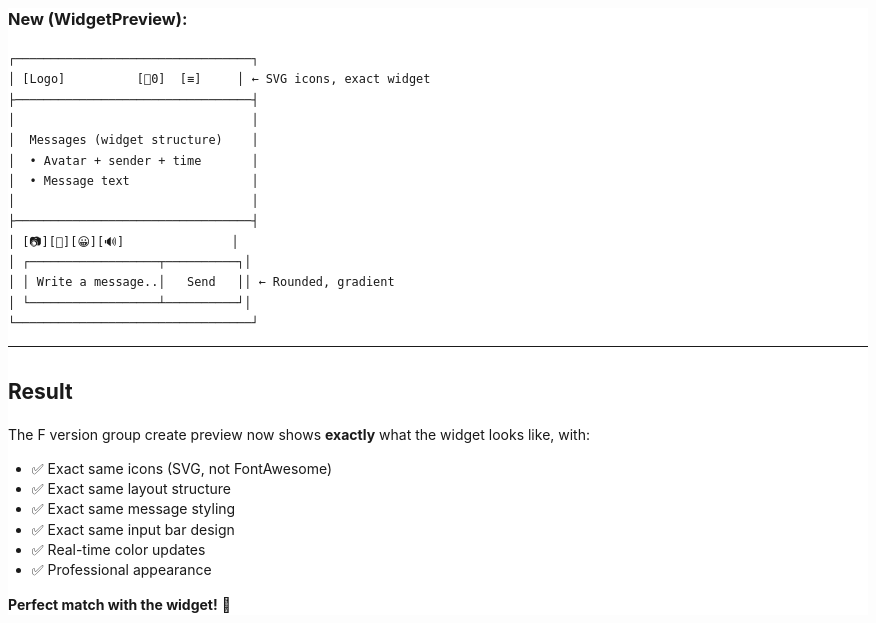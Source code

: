 ### New (WidgetPreview):
```
┌─────────────────────────────────┐
│ [Logo]          [👥0]  [≡]     │ ← SVG icons, exact widget
├─────────────────────────────────┤
│                                 │
│  Messages (widget structure)    │
│  • Avatar + sender + time       │
│  • Message text                 │
│                                 │
├─────────────────────────────────┤
│ [📷][📎][😀][🔊]               │
│ ┌──────────────────┬──────────┐│
│ │ Write a message..│   Send   ││ ← Rounded, gradient
│ └──────────────────┴──────────┘│
└─────────────────────────────────┘
```

---

## Result

The F version group create preview now shows **exactly** what the widget looks like, with:
- ✅ Exact same icons (SVG, not FontAwesome)
- ✅ Exact same layout structure
- ✅ Exact same message styling
- ✅ Exact same input bar design
- ✅ Real-time color updates
- ✅ Professional appearance

**Perfect match with the widget!** 🎉

